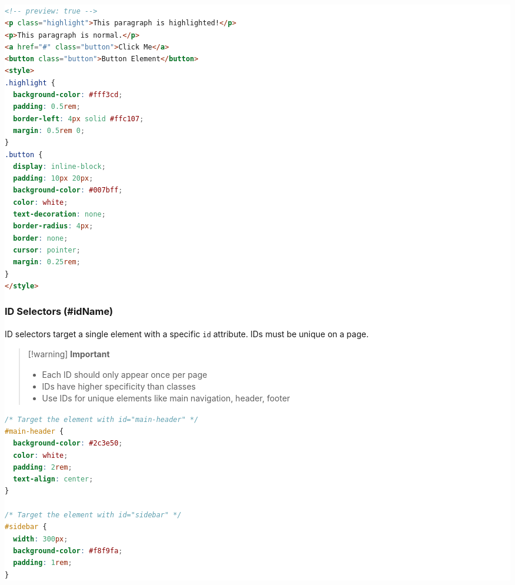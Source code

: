 ```html
<!-- preview: true -->
<p class="highlight">This paragraph is highlighted!</p>
<p>This paragraph is normal.</p>
<a href="#" class="button">Click Me</a>
<button class="button">Button Element</button>
<style>
.highlight {
  background-color: #fff3cd;
  padding: 0.5rem;
  border-left: 4px solid #ffc107;
  margin: 0.5rem 0;
}
.button {
  display: inline-block;
  padding: 10px 20px;
  background-color: #007bff;
  color: white;
  text-decoration: none;
  border-radius: 4px;
  border: none;
  cursor: pointer;
  margin: 0.25rem;
}
</style>
```

### ID Selectors (#idName)

ID selectors target a single element with a specific `id` attribute. IDs must be unique on a page.

> [!warning] **Important**
> - Each ID should only appear once per page
> - IDs have higher specificity than classes
> - Use IDs for unique elements like main navigation, header, footer

```css
/* Target the element with id="main-header" */
#main-header {
  background-color: #2c3e50;
  color: white;
  padding: 2rem;
  text-align: center;
}

/* Target the element with id="sidebar" */
#sidebar {
  width: 300px;
  background-color: #f8f9fa;
  padding: 1rem;
}
```
